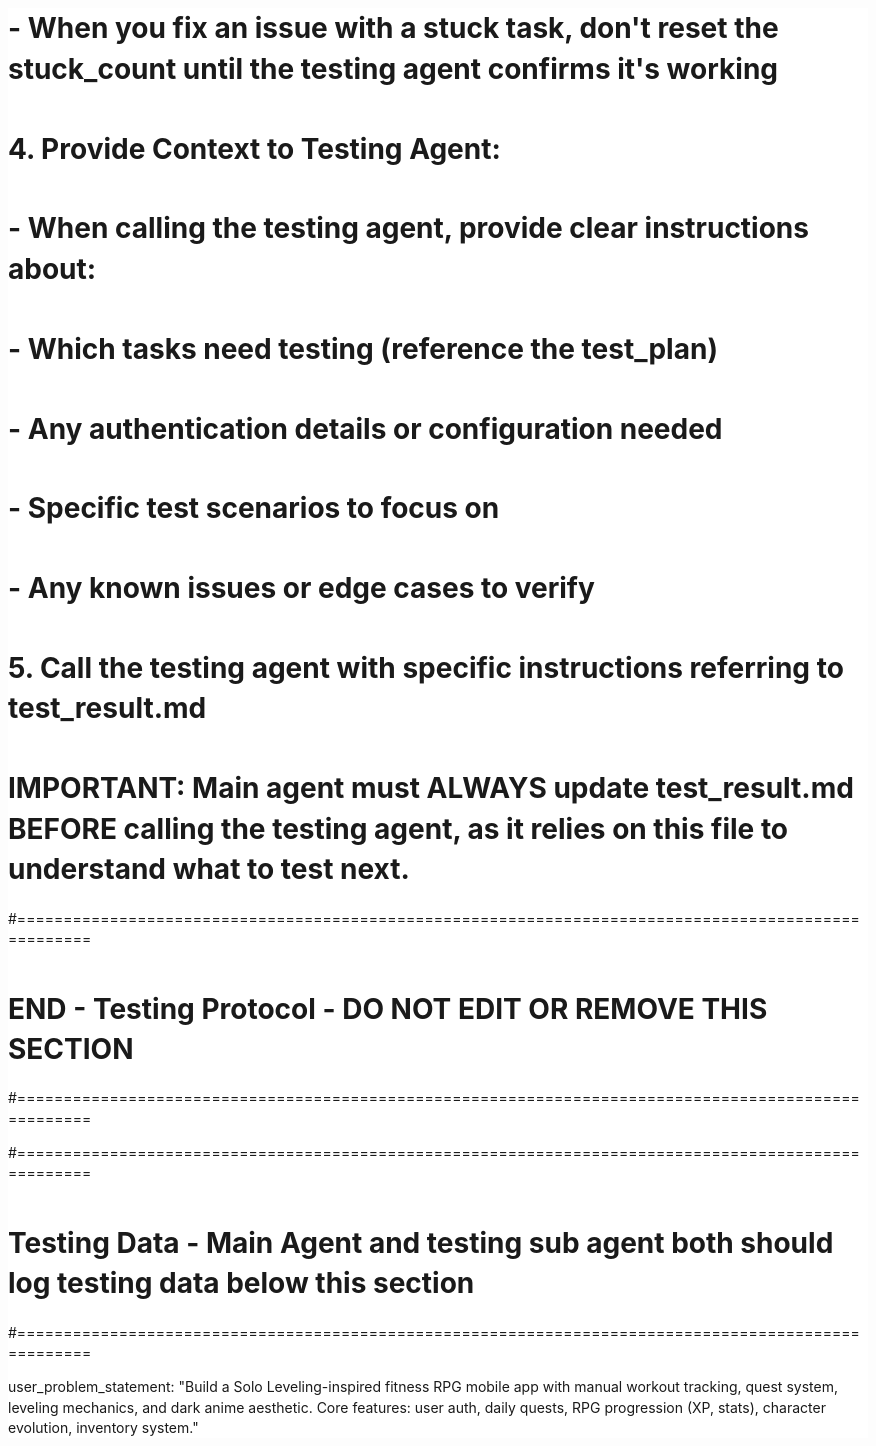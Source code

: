 #    - When you fix an issue with a stuck task, don't reset the stuck_count until the testing agent confirms it's working
#
# 4. Provide Context to Testing Agent:
#    - When calling the testing agent, provide clear instructions about:
#      - Which tasks need testing (reference the test_plan)
#      - Any authentication details or configuration needed
#      - Specific test scenarios to focus on
#      - Any known issues or edge cases to verify
#
# 5. Call the testing agent with specific instructions referring to test_result.md
#
# IMPORTANT: Main agent must ALWAYS update test_result.md BEFORE calling the testing agent, as it relies on this file to understand what to test next.

#====================================================================================================
# END - Testing Protocol - DO NOT EDIT OR REMOVE THIS SECTION
#====================================================================================================



#====================================================================================================
# Testing Data - Main Agent and testing sub agent both should log testing data below this section
#====================================================================================================

user_problem_statement: "Build a Solo Leveling-inspired fitness RPG mobile app with manual workout tracking, quest system, leveling mechanics, and dark anime aesthetic. Core features: user auth, daily quests, RPG progression (XP, stats), character evolution, inventory system."
